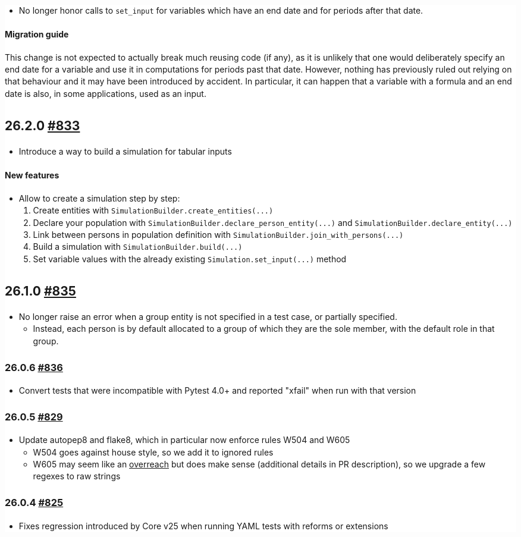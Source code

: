 - No longer honor calls to `set_input` for variables which have an end date and for periods after that date.

#### Migration guide

This change is not expected to actually break much reusing code (if any), as it is unlikely that one would deliberately specify an end date for a variable and use it in computations for periods past that date. However, nothing has previously ruled out relying on that behaviour and it may have been introduced by accident. In particular, it can happen that a variable with a formula and an end date is also, in some applications, used as an input.

## 26.2.0 [#833](https://github.com/openfisca/openfisca-core/pull/833)

- Introduce a way to build a simulation for tabular inputs

#### New features

- Allow to create a simulation step by step:
  1. Create entities with `SimulationBuilder.create_entities(...)`
  2. Declare your population
      with `SimulationBuilder.declare_person_entity(...)` and `SimulationBuilder.declare_entity(...)`
  3. Link between persons in population definition with `SimulationBuilder.join_with_persons(...)`
  4. Build a simulation with `SimulationBuilder.build(...)`
  5. Set variable values with the already existing `Simulation.set_input(...)` method

## 26.1.0 [#835](https://github.com/openfisca/openfisca-core/pull/835)

- No longer raise an error when a group entity is not specified in a test case, or partially specified.
  - Instead, each person is by default allocated to a group of which they are the sole member, with the default role in that group.

### 26.0.6 [#836](https://github.com/openfisca/openfisca-core/pull/836)

- Convert tests that were incompatible with Pytest 4.0+ and reported "xfail" when run with that version

### 26.0.5 [#829](https://github.com/openfisca/openfisca-core/pull/829)

- Update autopep8 and flake8, which in particular now enforce rules W504 and W605
  - W504 goes against house style, so we add it to ignored rules
  - W605 may seem like an [overreach](https://github.com/PyCQA/pycodestyle/issues/755) but does make sense (additional details in PR description), so we upgrade a few regexes to raw strings

### 26.0.4 [#825](https://github.com/openfisca/openfisca-core/pull/825)

- Fixes regression introduced by Core v25 when running YAML tests with reforms or extensions
